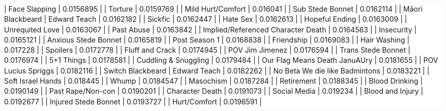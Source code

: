 | Face Slapping                                                                                     |  0.0156895   |
| Torture                                                                                           |  0.0159769   |
| Mild Hurt/Comfort                                                                                 |  0.016041    |
| Sub Stede Bonnet                                                                                  |  0.0162114   |
| Māori Blackbeard \| Edward Teach                                                                  |  0.0162182   |
| Sickfic                                                                                           |  0.0162447   |
| Hate Sex                                                                                          |  0.0162613   |
| Hopeful Ending                                                                                    |  0.0163009   |
| Unrequited Love                                                                                   |  0.0163067   |
| Past Abuse                                                                                        |  0.0163842   |
| Implied/Referenced Character Death                                                                |  0.0164563   |
| Insecurity                                                                                        |  0.0165121   |
| Anxious Stede Bonnet                                                                              |  0.0165819   |
| Post Season 1                                                                                     |  0.0168838   |
| Friendship                                                                                        |  0.0169083   |
| Hair Washing                                                                                      |  0.017228    |
| Spoilers                                                                                          |  0.0172778   |
| Fluff and Crack                                                                                   |  0.0174945   |
| POV Jim Jimenez                                                                                   |  0.0176594   |
| Trans Stede Bonnet                                                                                |  0.0176974   |
| 5+1 Things                                                                                        |  0.0178581   |
| Cuddling & Snuggling                                                                              |  0.0179484   |
| Our Flag Means Death JanuAUry                                                                     |  0.0181655   |
| POV Lucius Spriggs                                                                                |  0.0182116   |
| Switch Blackbeard \| Edward Teach                                                                 |  0.0182262   |
| No Beta We die like Badmintons                                                                    |  0.0183221   |
| Soft Israel Hands                                                                                 |  0.018445    |
| Whump                                                                                             |  0.0184547   |
| Masochism                                                                                         |  0.0187284   |
| Retirement                                                                                        |  0.0188345   |
| Blood Drinking                                                                                    |  0.0190149   |
| Past Rape/Non-con                                                                                 |  0.0190201   |
| Character Death                                                                                   |  0.0191073   |
| Social Media                                                                                      |  0.019234    |
| Blood and Injury                                                                                  |  0.0192677   |
| Injured Stede Bonnet                                                                              |  0.0193727   |
| Hurt/Comfort                                                                                      |  0.0196591   |